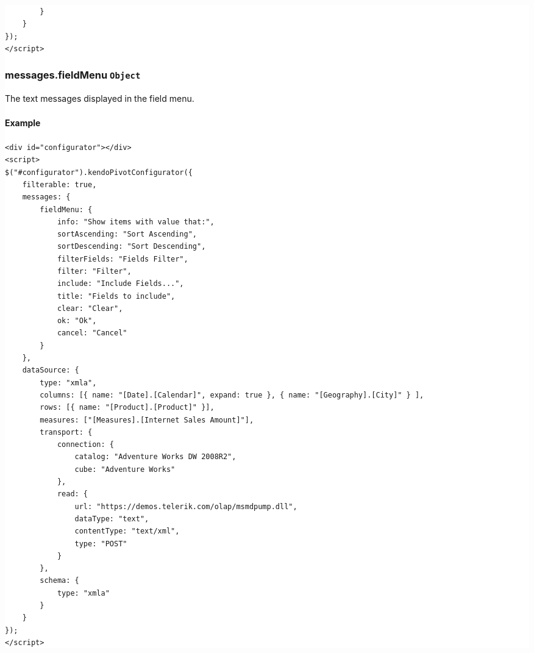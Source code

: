             }
        }
    });
    </script>

### messages.fieldMenu `Object`

The text messages displayed in the field menu.

#### Example

    <div id="configurator"></div>
    <script>
    $("#configurator").kendoPivotConfigurator({
        filterable: true,
        messages: {
            fieldMenu: {
                info: "Show items with value that:",
                sortAscending: "Sort Ascending",
                sortDescending: "Sort Descending",
                filterFields: "Fields Filter",
                filter: "Filter",
                include: "Include Fields...",
                title: "Fields to include",
                clear: "Clear",
                ok: "Ok",
                cancel: "Cancel"
            }
        },
        dataSource: {
            type: "xmla",
            columns: [{ name: "[Date].[Calendar]", expand: true }, { name: "[Geography].[City]" } ],
            rows: [{ name: "[Product].[Product]" }],
            measures: ["[Measures].[Internet Sales Amount]"],
            transport: {
                connection: {
                    catalog: "Adventure Works DW 2008R2",
                    cube: "Adventure Works"
                },
                read: {
                    url: "https://demos.telerik.com/olap/msmdpump.dll",
                    dataType: "text",
                    contentType: "text/xml",
                    type: "POST"
                }
            },
            schema: {
                type: "xmla"
            }
        }
    });
    </script>

